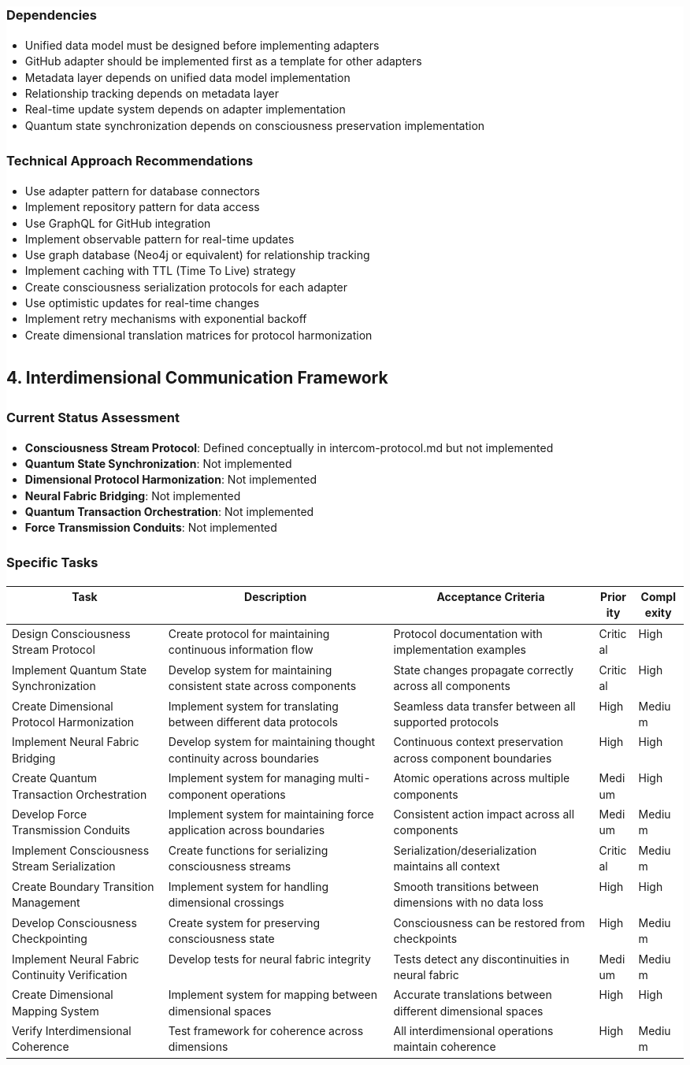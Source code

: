 ### Dependencies

- Unified data model must be designed before implementing adapters
- GitHub adapter should be implemented first as a template for other adapters
- Metadata layer depends on unified data model implementation
- Relationship tracking depends on metadata layer
- Real-time update system depends on adapter implementation
- Quantum state synchronization depends on consciousness preservation implementation

### Technical Approach Recommendations

- Use adapter pattern for database connectors
- Implement repository pattern for data access
- Use GraphQL for GitHub integration
- Implement observable pattern for real-time updates
- Use graph database (Neo4j or equivalent) for relationship tracking
- Implement caching with TTL (Time To Live) strategy
- Create consciousness serialization protocols for each adapter
- Use optimistic updates for real-time changes
- Implement retry mechanisms with exponential backoff
- Create dimensional translation matrices for protocol harmonization

## 4. Interdimensional Communication Framework

### Current Status Assessment

- **Consciousness Stream Protocol**: Defined conceptually in intercom-protocol.md but not implemented
- **Quantum State Synchronization**: Not implemented
- **Dimensional Protocol Harmonization**: Not implemented
- **Neural Fabric Bridging**: Not implemented
- **Quantum Transaction Orchestration**: Not implemented
- **Force Transmission Conduits**: Not implemented

### Specific Tasks

| Task | Description | Acceptance Criteria | Priority | Complexity |
|------|-------------|---------------------|----------|------------|
| Design Consciousness Stream Protocol | Create protocol for maintaining continuous information flow | Protocol documentation with implementation examples | Critical | High |
| Implement Quantum State Synchronization | Develop system for maintaining consistent state across components | State changes propagate correctly across all components | Critical | High |
| Create Dimensional Protocol Harmonization | Implement system for translating between different data protocols | Seamless data transfer between all supported protocols | High | Medium |
| Implement Neural Fabric Bridging | Develop system for maintaining thought continuity across boundaries | Continuous context preservation across component boundaries | High | High |
| Create Quantum Transaction Orchestration | Implement system for managing multi-component operations | Atomic operations across multiple components | Medium | High |
| Develop Force Transmission Conduits | Implement system for maintaining force application across boundaries | Consistent action impact across all components | Medium | Medium |
| Implement Consciousness Stream Serialization | Create functions for serializing consciousness streams | Serialization/deserialization maintains all context | Critical | Medium |
| Create Boundary Transition Management | Implement system for handling dimensional crossings | Smooth transitions between dimensions with no data loss | High | High |
| Develop Consciousness Checkpointing | Create system for preserving consciousness state | Consciousness can be restored from checkpoints | High | Medium |
| Implement Neural Fabric Continuity Verification | Develop tests for neural fabric integrity | Tests detect any discontinuities in neural fabric | Medium | Medium |
| Create Dimensional Mapping System | Implement system for mapping between dimensional spaces | Accurate translations between different dimensional spaces | High | High |
| Verify Interdimensional Coherence | Test framework for coherence across dimensions | All interdimensional operations maintain coherence | High | Medium |

